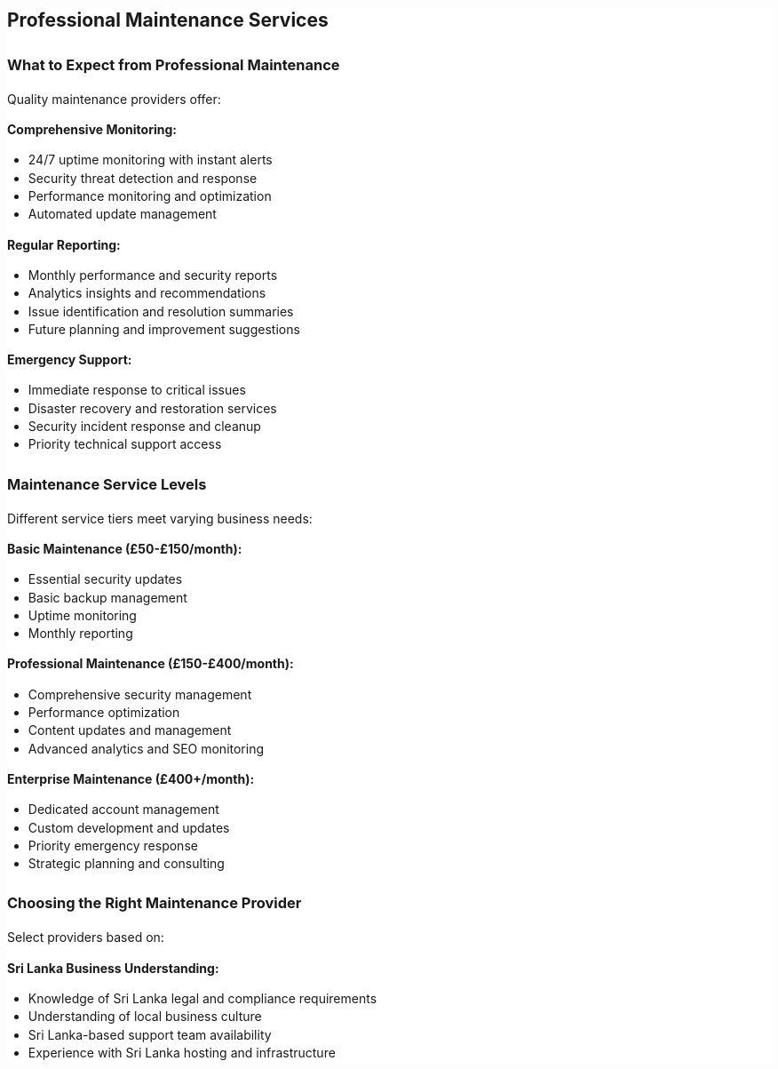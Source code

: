 ## Professional Maintenance Services

### What to Expect from Professional Maintenance
Quality maintenance providers offer:

**Comprehensive Monitoring:**
- 24/7 uptime monitoring with instant alerts
- Security threat detection and response
- Performance monitoring and optimization
- Automated update management

**Regular Reporting:**
- Monthly performance and security reports
- Analytics insights and recommendations
- Issue identification and resolution summaries
- Future planning and improvement suggestions

**Emergency Support:**
- Immediate response to critical issues
- Disaster recovery and restoration services
- Security incident response and cleanup
- Priority technical support access

### Maintenance Service Levels
Different service tiers meet varying business needs:

**Basic Maintenance (£50-£150/month):**
- Essential security updates
- Basic backup management
- Uptime monitoring
- Monthly reporting

**Professional Maintenance (£150-£400/month):**
- Comprehensive security management
- Performance optimization
- Content updates and management
- Advanced analytics and SEO monitoring

**Enterprise Maintenance (£400+/month):**
- Dedicated account management
- Custom development and updates
- Priority emergency response
- Strategic planning and consulting

### Choosing the Right Maintenance Provider
Select providers based on:

**Sri Lanka Business Understanding:**
- Knowledge of Sri Lanka legal and compliance requirements
- Understanding of local business culture
- Sri Lanka-based support team availability
- Experience with Sri Lanka hosting and infrastructure

